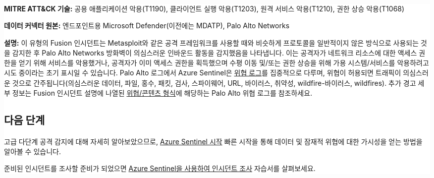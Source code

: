 **MITRE ATT&CK 기술:** 공용 애플리케이션 악용(T1190), 클라이언트 실행 악용(T1203), 원격 서비스 악용(T1210), 권한 상승 악용(T1068)

**데이터 커넥터 원본:** 엔드포인트용 Microsoft Defender(이전에는 MDATP), Palo Alto Networks 

**설명:** 이 유형의 Fusion 인시던트는 Metasploit와 같은 공격 프레임워크를 사용할 때와 비슷하게 프로토콜을 일반적이지 않은 방식으로 사용되는 것을 감지한 후 Palo Alto Networks 방화벽이 의심스러운 인바운드 활동을 감지했음을 나타냅니다. 이는 공격자가 네트워크 리소스에 대한 액세스 권한을 얻기 위해 서비스를 악용했거나, 공격자가 이미 액세스 권한을 획득했으며 수평 이동 및/또는 권한 상승을 위해 가용 시스템/서비스를 악용하려고 시도 중이라는 초기 표시일 수 있습니다. Palo Alto 로그에서 Azure Sentinel은 [위협 로그](https://docs.paloaltonetworks.com/pan-os/8-1/pan-os-admin/monitoring/view-and-manage-logs/log-types-and-severity-levels/threat-logs)를 집중적으로 다루며, 위협이 허용되면 트래픽이 의심스러운 것으로 간주됩니다(의심스러운 데이터, 파일, 홍수, 패킷, 검사, 스파이웨어, URL, 바이러스, 취약성, wildfire-바이러스, wildfires). 추가 경고 세부 정보는 Fusion 인시던트 설명에 나열된 [위협/콘텐츠 형식](https://docs.paloaltonetworks.com/pan-os/8-1/pan-os-admin/monitoring/use-syslog-for-monitoring/syslog-field-descriptions/threat-log-fields.html)에 해당하는 Palo Alto 위협 로그를 참조하세요.

## <a name="next-steps"></a>다음 단계

고급 다단계 공격 감지에 대해 자세히 알아보았으므로, [Azure Sentinel 시작](quickstart-get-visibility.md) 빠른 시작을 통해 데이터 및 잠재적 위협에 대한 가시성을 얻는 방법을 알아볼 수 있습니다.

준비된 인시던트를 조사할 준비가 되었으면 [Azure Sentinel을 사용하여 인시던트 조사](tutorial-investigate-cases.md) 자습서를 살펴보세요.

